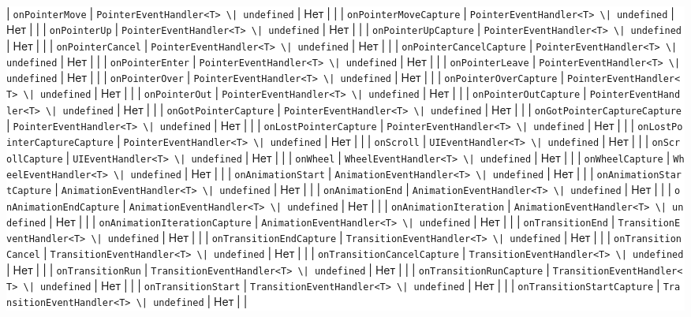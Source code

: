 | `onPointerMove` | `PointerEventHandler<T> \| undefined` | Нет |  |
| `onPointerMoveCapture` | `PointerEventHandler<T> \| undefined` | Нет |  |
| `onPointerUp` | `PointerEventHandler<T> \| undefined` | Нет |  |
| `onPointerUpCapture` | `PointerEventHandler<T> \| undefined` | Нет |  |
| `onPointerCancel` | `PointerEventHandler<T> \| undefined` | Нет |  |
| `onPointerCancelCapture` | `PointerEventHandler<T> \| undefined` | Нет |  |
| `onPointerEnter` | `PointerEventHandler<T> \| undefined` | Нет |  |
| `onPointerLeave` | `PointerEventHandler<T> \| undefined` | Нет |  |
| `onPointerOver` | `PointerEventHandler<T> \| undefined` | Нет |  |
| `onPointerOverCapture` | `PointerEventHandler<T> \| undefined` | Нет |  |
| `onPointerOut` | `PointerEventHandler<T> \| undefined` | Нет |  |
| `onPointerOutCapture` | `PointerEventHandler<T> \| undefined` | Нет |  |
| `onGotPointerCapture` | `PointerEventHandler<T> \| undefined` | Нет |  |
| `onGotPointerCaptureCapture` | `PointerEventHandler<T> \| undefined` | Нет |  |
| `onLostPointerCapture` | `PointerEventHandler<T> \| undefined` | Нет |  |
| `onLostPointerCaptureCapture` | `PointerEventHandler<T> \| undefined` | Нет |  |
| `onScroll` | `UIEventHandler<T> \| undefined` | Нет |  |
| `onScrollCapture` | `UIEventHandler<T> \| undefined` | Нет |  |
| `onWheel` | `WheelEventHandler<T> \| undefined` | Нет |  |
| `onWheelCapture` | `WheelEventHandler<T> \| undefined` | Нет |  |
| `onAnimationStart` | `AnimationEventHandler<T> \| undefined` | Нет |  |
| `onAnimationStartCapture` | `AnimationEventHandler<T> \| undefined` | Нет |  |
| `onAnimationEnd` | `AnimationEventHandler<T> \| undefined` | Нет |  |
| `onAnimationEndCapture` | `AnimationEventHandler<T> \| undefined` | Нет |  |
| `onAnimationIteration` | `AnimationEventHandler<T> \| undefined` | Нет |  |
| `onAnimationIterationCapture` | `AnimationEventHandler<T> \| undefined` | Нет |  |
| `onTransitionEnd` | `TransitionEventHandler<T> \| undefined` | Нет |  |
| `onTransitionEndCapture` | `TransitionEventHandler<T> \| undefined` | Нет |  |
| `onTransitionCancel` | `TransitionEventHandler<T> \| undefined` | Нет |  |
| `onTransitionCancelCapture` | `TransitionEventHandler<T> \| undefined` | Нет |  |
| `onTransitionRun` | `TransitionEventHandler<T> \| undefined` | Нет |  |
| `onTransitionRunCapture` | `TransitionEventHandler<T> \| undefined` | Нет |  |
| `onTransitionStart` | `TransitionEventHandler<T> \| undefined` | Нет |  |
| `onTransitionStartCapture` | `TransitionEventHandler<T> \| undefined` | Нет |  |
